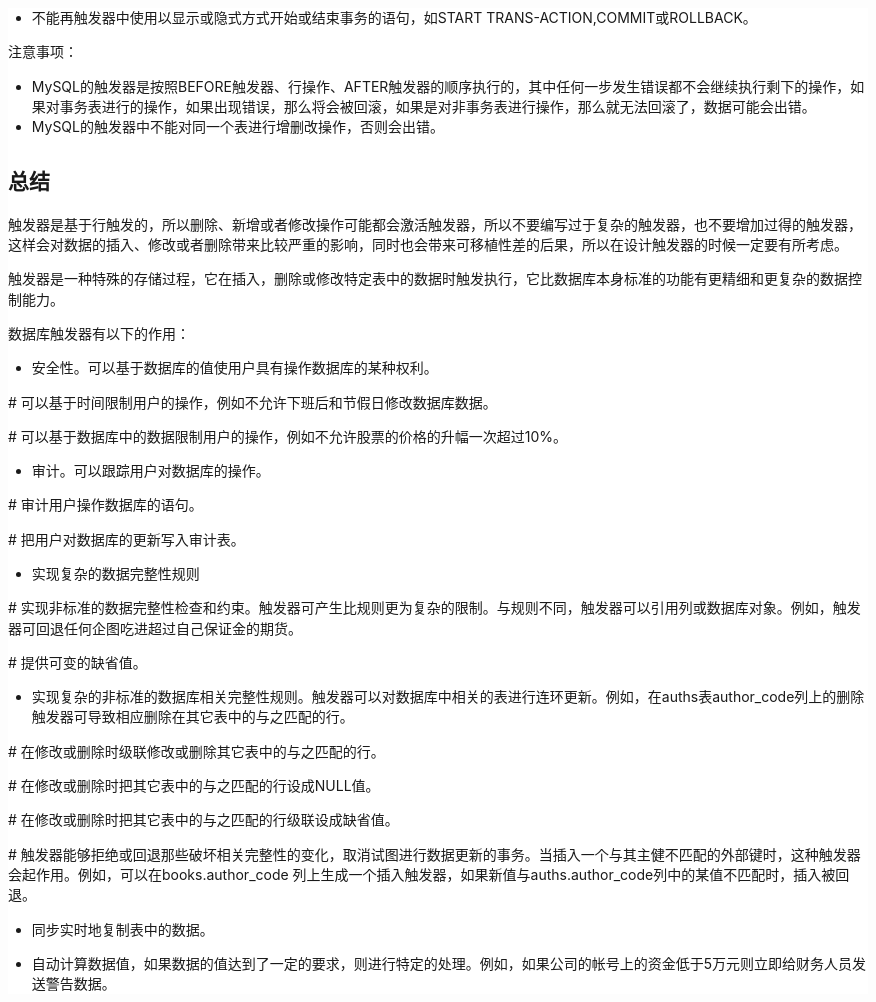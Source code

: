 - 不能再触发器中使用以显示或隐式方式开始或结束事务的语句，如START TRANS-ACTION,COMMIT或ROLLBACK。

注意事项：

- MySQL的触发器是按照BEFORE触发器、行操作、AFTER触发器的顺序执行的，其中任何一步发生错误都不会继续执行剩下的操作，如果对事务表进行的操作，如果出现错误，那么将会被回滚，如果是对非事务表进行操作，那么就无法回滚了，数据可能会出错。
- MySQL的触发器中不能对同一个表进行增删改操作，否则会出错。

## 总结

触发器是基于行触发的，所以删除、新增或者修改操作可能都会激活触发器，所以不要编写过于复杂的触发器，也不要增加过得的触发器，这样会对数据的插入、修改或者删除带来比较严重的影响，同时也会带来可移植性差的后果，所以在设计触发器的时候一定要有所考虑。

触发器是一种特殊的存储过程，它在插入，删除或修改特定表中的数据时触发执行，它比数据库本身标准的功能有更精细和更复杂的数据控制能力。

数据库触发器有以下的作用：

- 安全性。可以基于数据库的值使用户具有操作数据库的某种权利。

 \# 可以基于时间限制用户的操作，例如不允许下班后和节假日修改数据库数据。

 \# 可以基于数据库中的数据限制用户的操作，例如不允许股票的价格的升幅一次超过10%。

- 审计。可以跟踪用户对数据库的操作。  

 \# 审计用户操作数据库的语句。

 \# 把用户对数据库的更新写入审计表。

- 实现复杂的数据完整性规则

 \# 实现非标准的数据完整性检查和约束。触发器可产生比规则更为复杂的限制。与规则不同，触发器可以引用列或数据库对象。例如，触发器可回退任何企图吃进超过自己保证金的期货。

 \# 提供可变的缺省值。

- 实现复杂的非标准的数据库相关完整性规则。触发器可以对数据库中相关的表进行连环更新。例如，在auths表author_code列上的删除触发器可导致相应删除在其它表中的与之匹配的行。

 \# 在修改或删除时级联修改或删除其它表中的与之匹配的行。

 \# 在修改或删除时把其它表中的与之匹配的行设成NULL值。

 \# 在修改或删除时把其它表中的与之匹配的行级联设成缺省值。

 \# 触发器能够拒绝或回退那些破坏相关完整性的变化，取消试图进行数据更新的事务。当插入一个与其主健不匹配的外部键时，这种触发器会起作用。例如，可以在books.author_code 列上生成一个插入触发器，如果新值与auths.author_code列中的某值不匹配时，插入被回退。

- 同步实时地复制表中的数据。

- 自动计算数据值，如果数据的值达到了一定的要求，则进行特定的处理。例如，如果公司的帐号上的资金低于5万元则立即给财务人员发送警告数据。